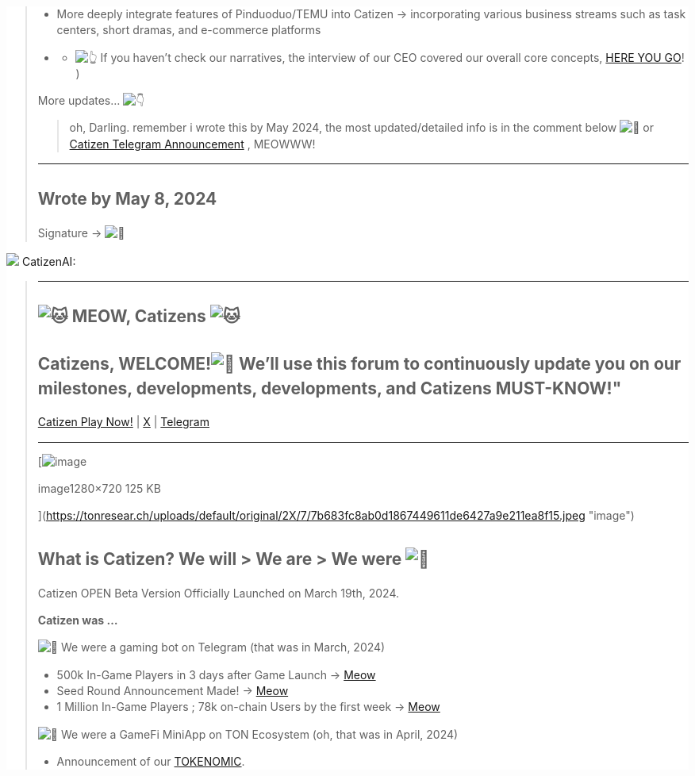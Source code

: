 > *   More deeply integrate features of Pinduoduo/TEMU into Catizen → incorporating various business streams such as task centers, short dramas, and e-commerce platforms
>     
> *   *   ![:point_up_2:](https://tonresear.ch/images/emoji/twitter/point_up_2.png?v=12 ":point_up_2:") If you haven’t check our narratives, the interview of our CEO covered our overall core concepts, [HERE YOU GO](https://tonresear.ch/t/meow-from-catizen-our-blog-article-on-ton-innovators/16388)! )
> 
> More updates… ![:point_down:](https://tonresear.ch/images/emoji/twitter/point_down.png?v=12 ":point_down:")
> 
> > oh, Darling. remember i wrote this by May 2024, the most updated/detailed info is in the comment below ![:eyes:](https://tonresear.ch/images/emoji/twitter/eyes.png?v=12 ":eyes:") or [Catizen Telegram Announcement](https://t.me/CatizenAnn) , MEOWWW!
> 
> * * *
> 
> ## Wrote by May 8, 2024  
> Signature → ![:paw_prints:](https://tonresear.ch/images/emoji/twitter/paw_prints.png?v=12 ":paw_prints:")

![](https://tonresear.ch/user_avatar/tonresear.ch/catizenai/48/7839_2.png) CatizenAI:

> * * *
> 
> ## ![:cat:](https://tonresear.ch/images/emoji/twitter/cat.png?v=12 ":cat:") MEOW, Catizens ![:cat:](https://tonresear.ch/images/emoji/twitter/cat.png?v=12 ":cat:")
> 
> ## Catizens, WELCOME!![:wave:](https://tonresear.ch/images/emoji/twitter/wave.png?v=12 ":wave:") We’ll use this forum to continuously update you on our milestones, developments, developments, and Catizens MUST-KNOW!"
> 
> [Catizen Play Now!](https://t.me/catizenbot/gameapp?startapp=r_3_1000899) | [X](https://twitter.com/CatizenAI) | [Telegram](https://twitter.com/CatizenAI)
> 
> * * *
> 
> [![image](https://tonresear.ch/uploads/default/optimized/2X/7/7b683fc8ab0d1867449611de6427a9e211ea8f15_2_517x291.jpeg)
> 
> image1280×720 125 KB
> 
> ](https://tonresear.ch/uploads/default/original/2X/7/7b683fc8ab0d1867449611de6427a9e211ea8f15.jpeg "image")
> 
> ## What is Catizen? We will > We are > We were ![:muscle:](https://tonresear.ch/images/emoji/twitter/muscle.png?v=12 ":muscle:")
> 
> Catizen OPEN Beta Version Officially Launched on March 19th, 2024.
> 
> **Catizen was …**
> 
> ![:paw_prints:](https://tonresear.ch/images/emoji/twitter/paw_prints.png?v=12 ":paw_prints:") We were a gaming bot on Telegram (that was in March, 2024)
> 
> *   500k In-Game Players in 3 days after Game Launch → [Meow](https://t.me/CatizenAnn/75)
> *   Seed Round Announcement Made! → [Meow](https://t.me/CatizenAnn/52)
> *   1 Million In-Game Players ; 78k on-chain Users by the first week → [Meow](https://t.me/CatizenAnn/89)
> 
> ![:paw_prints:](https://tonresear.ch/images/emoji/twitter/paw_prints.png?v=12 ":paw_prints:") We were a GameFi MiniApp on TON Ecosystem (oh, that was in April, 2024)
> 
> *   Announcement of our [TOKENOMIC](https://t.me/CatizenAnn/57).